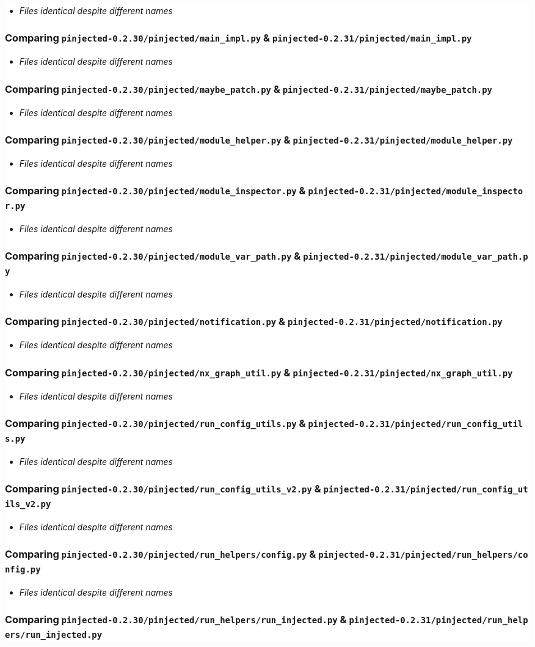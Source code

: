  * *Files identical despite different names*

### Comparing `pinjected-0.2.30/pinjected/main_impl.py` & `pinjected-0.2.31/pinjected/main_impl.py`

 * *Files identical despite different names*

### Comparing `pinjected-0.2.30/pinjected/maybe_patch.py` & `pinjected-0.2.31/pinjected/maybe_patch.py`

 * *Files identical despite different names*

### Comparing `pinjected-0.2.30/pinjected/module_helper.py` & `pinjected-0.2.31/pinjected/module_helper.py`

 * *Files identical despite different names*

### Comparing `pinjected-0.2.30/pinjected/module_inspector.py` & `pinjected-0.2.31/pinjected/module_inspector.py`

 * *Files identical despite different names*

### Comparing `pinjected-0.2.30/pinjected/module_var_path.py` & `pinjected-0.2.31/pinjected/module_var_path.py`

 * *Files identical despite different names*

### Comparing `pinjected-0.2.30/pinjected/notification.py` & `pinjected-0.2.31/pinjected/notification.py`

 * *Files identical despite different names*

### Comparing `pinjected-0.2.30/pinjected/nx_graph_util.py` & `pinjected-0.2.31/pinjected/nx_graph_util.py`

 * *Files identical despite different names*

### Comparing `pinjected-0.2.30/pinjected/run_config_utils.py` & `pinjected-0.2.31/pinjected/run_config_utils.py`

 * *Files identical despite different names*

### Comparing `pinjected-0.2.30/pinjected/run_config_utils_v2.py` & `pinjected-0.2.31/pinjected/run_config_utils_v2.py`

 * *Files identical despite different names*

### Comparing `pinjected-0.2.30/pinjected/run_helpers/config.py` & `pinjected-0.2.31/pinjected/run_helpers/config.py`

 * *Files identical despite different names*

### Comparing `pinjected-0.2.30/pinjected/run_helpers/run_injected.py` & `pinjected-0.2.31/pinjected/run_helpers/run_injected.py`
